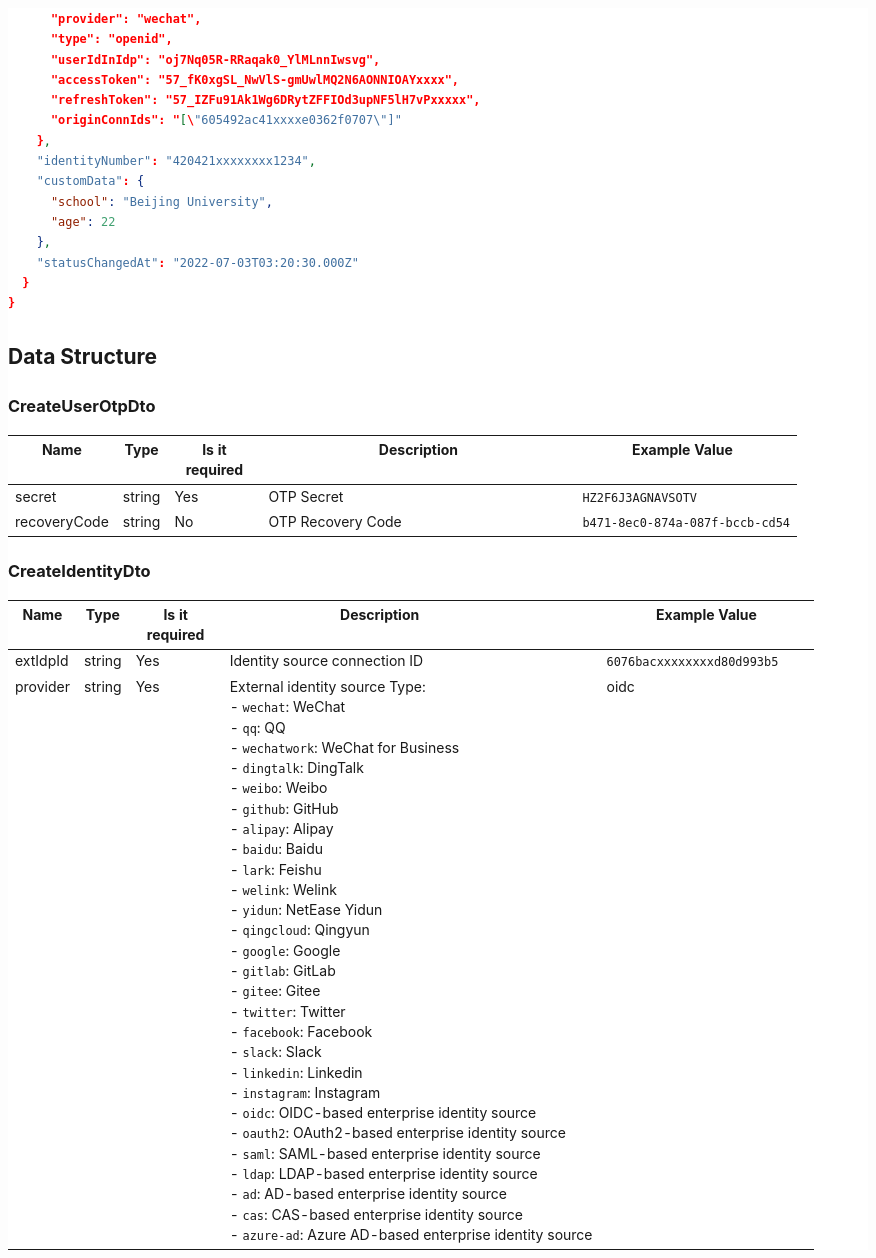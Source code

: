 ```json
      "provider": "wechat",
      "type": "openid",
      "userIdInIdp": "oj7Nq05R-RRaqak0_YlMLnnIwsvg",
      "accessToken": "57_fK0xgSL_NwVlS-gmUwlMQ2N6AONNIOAYxxxx",
      "refreshToken": "57_IZFu91Ak1Wg6DRytZFFIOd3upNF5lH7vPxxxxx",
      "originConnIds": "[\"605492ac41xxxxe0362f0707\"]"
    },
    "identityNumber": "420421xxxxxxxx1234",
    "customData": {
      "school": "Beijing University",
      "age": 22
    },
    "statusChangedAt": "2022-07-03T03:20:30.000Z"
  }
}
```

## Data Structure

### <a id="CreateUserOtpDto"></a> CreateUserOtpDto

| Name         | Type   | <div style="width:80px">Is it required</div> | <div style="width:300px">Description</div> | <div style="width:200px">Example Value</div> |
| ------------ | ------ | -------------------------------------------- | ------------------------------------------ | -------------------------------------------- |
| secret       | string | Yes                                          | OTP Secret                                 | `HZ2F6J3AGNAVSOTV`                           |
| recoveryCode | string | No                                           | OTP Recovery Code                          | `b471-8ec0-874a-087f-bccb-cd54`              |

### <a id="CreateIdentityDto"></a> CreateIdentityDto

| Name          | Type   | <div style="width:80px">Is it required</div> | <div style="width:300px">Description</div>                                                                                                                                                                                                                                                                                                                                                                                                                                                                                                                                                                                                                                                                                                                                                                                                                                                         | <div style="width:200px">Example Value</div> |
| ------------- | ------ | -------------------------------------------- | -------------------------------------------------------------------------------------------------------------------------------------------------------------------------------------------------------------------------------------------------------------------------------------------------------------------------------------------------------------------------------------------------------------------------------------------------------------------------------------------------------------------------------------------------------------------------------------------------------------------------------------------------------------------------------------------------------------------------------------------------------------------------------------------------------------------------------------------------------------------------------------------------- | -------------------------------------------- |
| extIdpId      | string | Yes                                          | Identity source connection ID                                                                                                                                                                                                                                                                                                                                                                                                                                                                                                                                                                                                                                                                                                                                                                                                                                                                      | `6076bacxxxxxxxxd80d993b5`                   |
| provider      | string | Yes                                          | External identity source Type:<br>- `wechat`: WeChat<br>- `qq`: QQ<br>- `wechatwork`: WeChat for Business<br>- `dingtalk`: DingTalk<br>- `weibo`: Weibo<br>- `github`: GitHub<br>- `alipay`: Alipay<br>- `baidu`: Baidu<br>- `lark`: Feishu<br>- `welink`: Welink<br>- `yidun`: NetEase Yidun<br>- `qingcloud`: Qingyun<br>- `google`: Google<br>- `gitlab`: GitLab<br>- `gitee`: Gitee<br>- `twitter`: Twitter<br>- `facebook`: Facebook<br>- `slack`: Slack<br>- `linkedin`: Linkedin<br>- `instagram`: Instagram<br>- `oidc`: OIDC-based enterprise identity source<br>- `oauth2`: OAuth2-based enterprise identity source<br>- `saml`: SAML-based enterprise identity source<br>- `ldap`: LDAP-based enterprise identity source<br>- `ad`: AD-based enterprise identity source<br>- `cas`: CAS-based enterprise identity source<br>- `azure-ad`: Azure AD-based enterprise identity source<br> | oidc                                         |